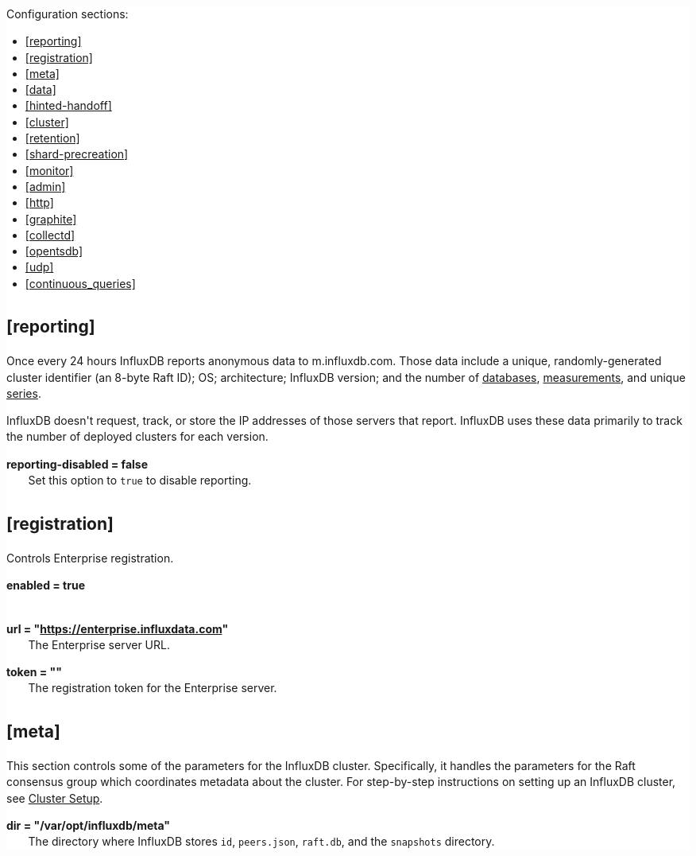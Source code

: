 Configuration sections:  

* [[reporting]](/influxdb/v0.9/administration/config/#reporting)  
* [[registration]](/influxdb/v0.9/administration/config/#registration)  
* [[meta]](/influxdb/v0.9/administration/config/#meta)  
* [[data]](/influxdb/v0.9/administration/config/#data)  
* [[hinted-handoff]](/influxdb/v0.9/administration/config/#hinted-handoff)  
* [[cluster]](/influxdb/v0.9/administration/config/#cluster)  
* [[retention]](/influxdb/v0.9/administration/config/#retention)  
* [[shard-precreation]](/influxdb/v0.9/administration/config/#shard-precreation)
* [[monitor]](/influxdb/v0.9/administration/config/#monitor)  
* [[admin]](/influxdb/v0.9/administration/config/#admin)  
* [[http]](/influxdb/v0.9/administration/config/#http)  
* [[graphite]](/influxdb/v0.9/administration/config/#graphite)  
* [[collectd]](/influxdb/v0.9/administration/config/#collectd)  
* [[opentsdb]](/influxdb/v0.9/administration/config/#opentsdb)  
* [[udp]](/influxdb/v0.9/administration/config/#udp)  
* [[continuous_queries]](/influxdb/v0.9/administration/config/#continuous-queries)  

## [reporting]
Once every 24 hours InfluxDB reports anonymous data to m.influxdb.com. Those data include a unique, randomly-generated cluster identifier (an 8-byte Raft ID); OS; architecture; InfluxDB version; and the number of [databases](/influxdb/v0.9/concepts/glossary/#database), [measurements](/influxdb/v0.9/concepts/glossary/#measurement), and unique [series](/influxdb/v0.9/concepts/glossary/#series). 

InfluxDB doesn't request, track, or store the IP addresses of those servers that report. InfluxDB uses these data primarily to track the number of deployed clusters for each version. 

**reporting-disabled = false**  
&nbsp;&nbsp;&nbsp;&nbsp;&nbsp;&nbsp;&nbsp;Set this option to `true` to disable reporting.

## [registration]
Controls Enterprise registration.  

**enabled = true**  
&nbsp;&nbsp;&nbsp;&nbsp;&nbsp;&nbsp;&nbsp;

**url = "https://enterprise.influxdata.com"**  
&nbsp;&nbsp;&nbsp;&nbsp;&nbsp;&nbsp;&nbsp;The Enterprise server URL.

**token = ""**  
&nbsp;&nbsp;&nbsp;&nbsp;&nbsp;&nbsp;&nbsp;The registration token for the Enterprise server.

## [meta]
This section controls some of the parameters for the InfluxDB cluster. Specifically, it handles the parameters for the Raft consensus group which coordinates metadata about the cluster. For step-by-step instructions on setting up an InfluxDB cluster, see [Cluster Setup](/influxdb/v0.9/guides/clustering/). 

**dir = "/var/opt/influxdb/meta"**  
&nbsp;&nbsp;&nbsp;&nbsp;&nbsp;&nbsp;&nbsp;The directory where InfluxDB stores `id`, `peers.json`, `raft.db`, and the `snapshots` directory.
